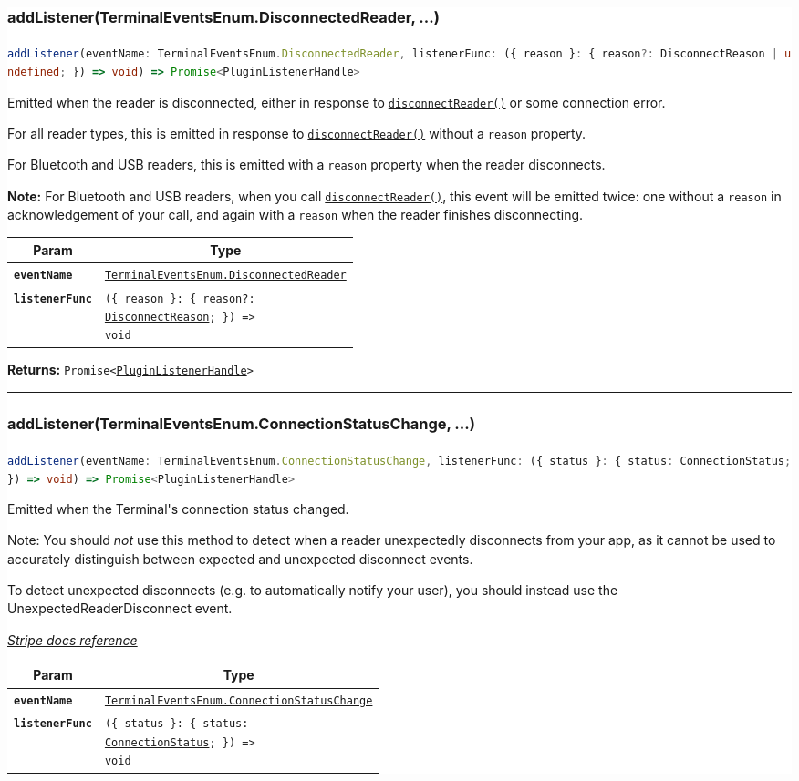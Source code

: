 ### addListener(TerminalEventsEnum.DisconnectedReader, ...)

```typescript
addListener(eventName: TerminalEventsEnum.DisconnectedReader, listenerFunc: ({ reason }: { reason?: DisconnectReason | undefined; }) => void) => Promise<PluginListenerHandle>
```

Emitted when the reader is disconnected, either in response to [`disconnectReader()`](#disconnectreader)
or some connection error.

For all reader types, this is emitted in response to [`disconnectReader()`](#disconnectreader)
without a `reason` property.

For Bluetooth and USB readers, this is emitted with a `reason` property when the reader disconnects.

__Note:__ For Bluetooth and USB readers, when you call [`disconnectReader()`](#disconnectreader), this event
will be emitted twice: one without a `reason` in acknowledgement of your call, and again with a `reason` when the reader
finishes disconnecting.

| Param              | Type                                                                                                 |
| ------------------ | ---------------------------------------------------------------------------------------------------- |
| __`eventName`__    | <code><a href="#terminaleventsenum">TerminalEventsEnum.DisconnectedReader</a></code>                 |
| __`listenerFunc`__ | <code>({ reason }: { reason?: <a href="#disconnectreason">DisconnectReason</a>; }) =&gt; void</code> |

__Returns:__ <code>Promise&lt;<a href="#pluginlistenerhandle">PluginListenerHandle</a>&gt;</code>

--------------------

### addListener(TerminalEventsEnum.ConnectionStatusChange, ...)

```typescript
addListener(eventName: TerminalEventsEnum.ConnectionStatusChange, listenerFunc: ({ status }: { status: ConnectionStatus; }) => void) => Promise<PluginListenerHandle>
```

Emitted when the Terminal's connection status changed.

Note: You should *not* use this method to detect when a reader unexpectedly disconnects from your app,
as it cannot be used to accurately distinguish between expected and unexpected disconnect events.

To detect unexpected disconnects (e.g. to automatically notify your user), you should instead use
the UnexpectedReaderDisconnect event.

[*Stripe docs reference*](https://stripe.dev/stripe-terminal-android/external/com.stripe.stripeterminal.external.callable/-terminal-listener/on-connection-status-change.html)

| Param              | Type                                                                                                |
| ------------------ | --------------------------------------------------------------------------------------------------- |
| __`eventName`__    | <code><a href="#terminaleventsenum">TerminalEventsEnum.ConnectionStatusChange</a></code>            |
| __`listenerFunc`__ | <code>({ status }: { status: <a href="#connectionstatus">ConnectionStatus</a>; }) =&gt; void</code> |
